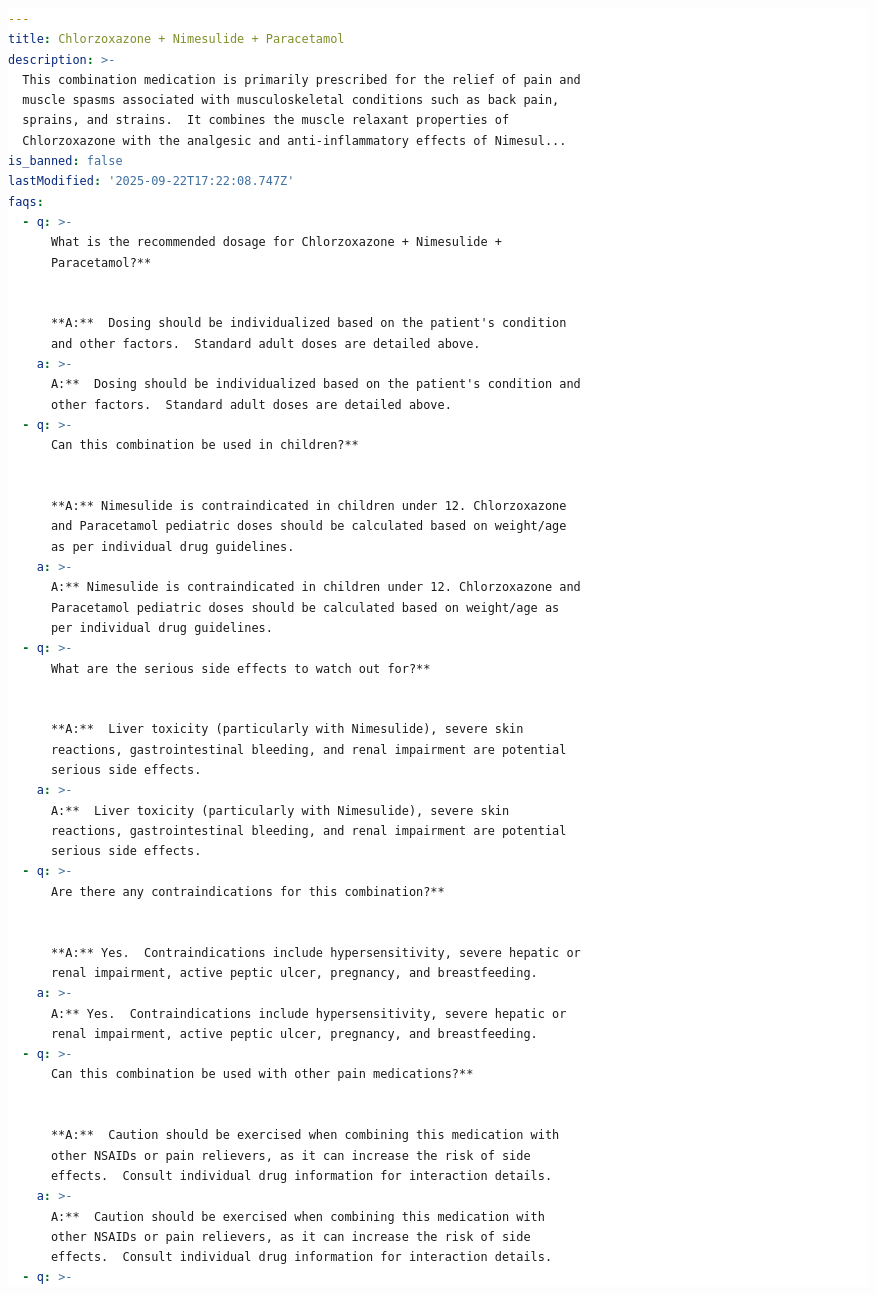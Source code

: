 ```yaml
---
title: Chlorzoxazone + Nimesulide + Paracetamol
description: >-
  This combination medication is primarily prescribed for the relief of pain and
  muscle spasms associated with musculoskeletal conditions such as back pain,
  sprains, and strains.  It combines the muscle relaxant properties of
  Chlorzoxazone with the analgesic and anti-inflammatory effects of Nimesul...
is_banned: false
lastModified: '2025-09-22T17:22:08.747Z'
faqs:
  - q: >-
      What is the recommended dosage for Chlorzoxazone + Nimesulide +
      Paracetamol?**


      **A:**  Dosing should be individualized based on the patient's condition
      and other factors.  Standard adult doses are detailed above.
    a: >-
      A:**  Dosing should be individualized based on the patient's condition and
      other factors.  Standard adult doses are detailed above.
  - q: >-
      Can this combination be used in children?**


      **A:** Nimesulide is contraindicated in children under 12. Chlorzoxazone
      and Paracetamol pediatric doses should be calculated based on weight/age
      as per individual drug guidelines.
    a: >-
      A:** Nimesulide is contraindicated in children under 12. Chlorzoxazone and
      Paracetamol pediatric doses should be calculated based on weight/age as
      per individual drug guidelines.
  - q: >-
      What are the serious side effects to watch out for?**


      **A:**  Liver toxicity (particularly with Nimesulide), severe skin
      reactions, gastrointestinal bleeding, and renal impairment are potential
      serious side effects.
    a: >-
      A:**  Liver toxicity (particularly with Nimesulide), severe skin
      reactions, gastrointestinal bleeding, and renal impairment are potential
      serious side effects.
  - q: >-
      Are there any contraindications for this combination?**


      **A:** Yes.  Contraindications include hypersensitivity, severe hepatic or
      renal impairment, active peptic ulcer, pregnancy, and breastfeeding.
    a: >-
      A:** Yes.  Contraindications include hypersensitivity, severe hepatic or
      renal impairment, active peptic ulcer, pregnancy, and breastfeeding.
  - q: >-
      Can this combination be used with other pain medications?**


      **A:**  Caution should be exercised when combining this medication with
      other NSAIDs or pain relievers, as it can increase the risk of side
      effects.  Consult individual drug information for interaction details.
    a: >-
      A:**  Caution should be exercised when combining this medication with
      other NSAIDs or pain relievers, as it can increase the risk of side
      effects.  Consult individual drug information for interaction details.
  - q: >-
```